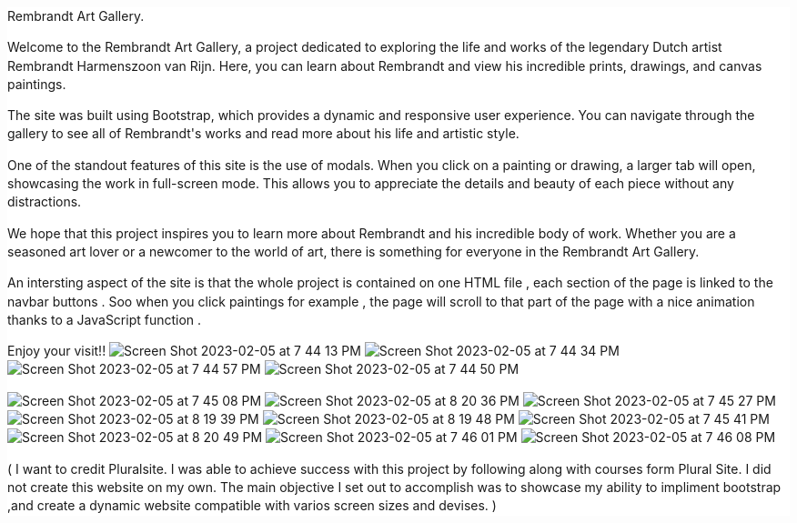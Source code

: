 Rembrandt Art Gallery.

Welcome to the Rembrandt Art Gallery, a project dedicated to exploring the life and works of the legendary Dutch artist Rembrandt Harmenszoon van Rijn. Here, you can learn about Rembrandt and view his incredible prints, drawings, and canvas paintings.

The site was built using Bootstrap, which provides a dynamic and responsive user experience. You can navigate through the gallery to see all of Rembrandt's works and read more about his life and artistic style.

One of the standout features of this site is the use of modals. When you click on a painting or drawing, a larger tab will open, showcasing the work in full-screen mode. This allows you to appreciate the details and beauty of each piece without any distractions.

We hope that this project inspires you to learn more about Rembrandt and his incredible body of work. Whether you are a seasoned art lover or a newcomer to the world of art, there is something for everyone in the Rembrandt Art Gallery.

An intersting aspect of the site is that the whole project is contained on one HTML file , each section of the page is linked to the navbar buttons . Soo when you click paintings for example , the page will scroll to that part of the page with a nice animation thanks to a JavaScript function .

Enjoy your visit!!
<img width="1440" alt="Screen Shot 2023-02-05 at 7 44 13 PM" src="https://user-images.githubusercontent.com/116209354/216882625-a6997609-c62f-49b0-9923-59dce4c9f99c.png">
<img width="1440" alt="Screen Shot 2023-02-05 at 7 44 34 PM" src="https://user-images.githubusercontent.com/116209354/216881104-35e06272-a4f6-4f68-bacb-5c1f9da6c6f3.png">
<img width="1440" alt="Screen Shot 2023-02-05 at 7 44 57 PM" src="https://user-images.githubusercontent.com/116209354/216881116-364d3d71-891f-40d4-a021-74c45987c137.png">
<img width="1440" alt="Screen Shot 2023-02-05 at 7 44 50 PM" src="https://user-images.githubusercontent.com/116209354/216881128-db989bad-f97c-4d38-bd57-ee2ed37f3c38.png">


<img width="1440" alt="Screen Shot 2023-02-05 at 7 45 08 PM" src="https://user-images.githubusercontent.com/116209354/216881139-c576e028-6698-423a-b6f7-b92fc4f487f4.png">
<img width="1440" alt="Screen Shot 2023-02-05 at 8 20 36 PM" src="https://user-images.githubusercontent.com/116209354/216883326-068ee57b-0c9c-4277-99eb-ebee3ec4a595.png">

<img width="1440" alt="Screen Shot 2023-02-05 at 7 45 27 PM" src="https://user-images.githubusercontent.com/116209354/216882808-3776c927-92cf-4da0-bc26-61b3d7467022.png">

<img width="1440" alt="Screen Shot 2023-02-05 at 8 19 39 PM" src="https://user-images.githubusercontent.com/116209354/216882893-452af5d2-8ca4-4946-a35e-1c80bf10f386.png">

<img width="1440" alt="Screen Shot 2023-02-05 at 8 19 48 PM" src="https://user-images.githubusercontent.com/116209354/216882917-78a0b8df-d4cc-4ebb-968c-563baa7d85d9.png">

<img width="1440" alt="Screen Shot 2023-02-05 at 7 45 41 PM" src="https://user-images.githubusercontent.com/116209354/216881168-24bb7e27-301b-4b4e-83f9-856090be5637.png">

<img width="1440" alt="Screen Shot 2023-02-05 at 8 20 49 PM" src="https://user-images.githubusercontent.com/116209354/216883347-27800a88-194b-4da9-95f1-73a88f34f735.png">

<img width="1440" alt="Screen Shot 2023-02-05 at 7 46 01 PM" src="https://user-images.githubusercontent.com/116209354/216881182-0a370640-433a-49e9-a8d9-9977cba86947.png">
<img width="1440" alt="Screen Shot 2023-02-05 at 7 46 08 PM" src="https://user-images.githubusercontent.com/116209354/216881189-51fe3bb6-d9b6-4ff9-80d1-9501c249760d.png">


( I want to credit Pluralsite. I was able to achieve success with this project by following along with courses form Plural Site. I did not create this website on my own. The main objective I set out to accomplish was to showcase my ability to impliment bootstrap ,and create a dynamic website compatible with varios screen sizes and devises. ) 
